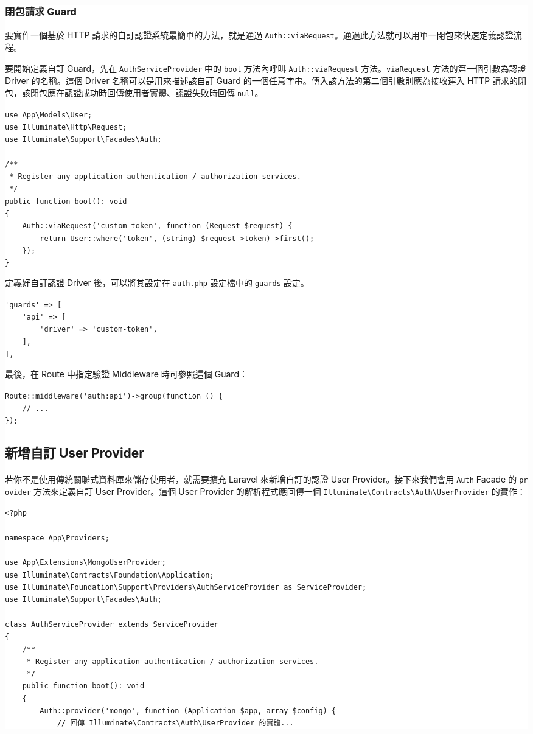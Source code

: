 <a name="closure-request-guards"></a>

### 閉包請求 Guard

要實作一個基於 HTTP 請求的自訂認證系統最簡單的方法，就是通過 `Auth::viaRequest`。通過此方法就可以用單一閉包來快速定義認證流程。

要開始定義自訂 Guard，先在 `AuthServiceProvider` 中的 `boot` 方法內呼叫 `Auth::viaRequest` 方法。`viaRequest` 方法的第一個引數為認證 Driver 的名稱。這個 Driver 名稱可以是用來描述該自訂 Guard 的一個任意字串。傳入該方法的第二個引數則應為接收連入 HTTP 請求的閉包，該閉包應在認證成功時回傳使用者實體、認證失敗時回傳 `null`。

    use App\Models\User;
    use Illuminate\Http\Request;
    use Illuminate\Support\Facades\Auth;
    
    /**
     * Register any application authentication / authorization services.
     */
    public function boot(): void
    {
        Auth::viaRequest('custom-token', function (Request $request) {
            return User::where('token', (string) $request->token)->first();
        });
    }

定義好自訂認證 Driver 後，可以將其設定在 `auth.php` 設定檔中的 `guards` 設定。

    'guards' => [
        'api' => [
            'driver' => 'custom-token',
        ],
    ],

最後，在 Route 中指定驗證 Middleware 時可參照這個 Guard：

    Route::middleware('auth:api')->group(function () {
        // ...
    });

<a name="adding-custom-user-providers"></a>

## 新增自訂 User Provider

若你不是使用傳統關聯式資料庫來儲存使用者，就需要擴充 Laravel 來新增自訂的認證 User Provider。接下來我們會用 `Auth` Facade 的 `provider` 方法來定義自訂 User Provider。這個 User Provider 的解析程式應回傳一個 `Illuminate\Contracts\Auth\UserProvider` 的實作：

    <?php
    
    namespace App\Providers;
    
    use App\Extensions\MongoUserProvider;
    use Illuminate\Contracts\Foundation\Application;
    use Illuminate\Foundation\Support\Providers\AuthServiceProvider as ServiceProvider;
    use Illuminate\Support\Facades\Auth;
    
    class AuthServiceProvider extends ServiceProvider
    {
        /**
         * Register any application authentication / authorization services.
         */
        public function boot(): void
        {
            Auth::provider('mongo', function (Application $app, array $config) {
                // 回傳 Illuminate\Contracts\Auth\UserProvider 的實體...
    